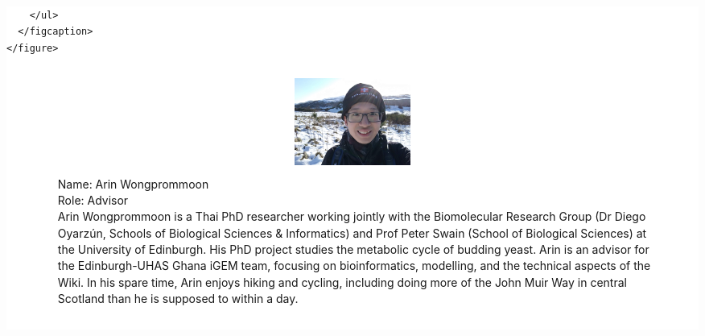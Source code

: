         </ul>
      </figcaption>
    </figure>
  </div>


  <div class="column">
    <figure>
      <img src="https://github.com/idec-teams/2022_Edinburgh-UHAS_Ghana/blob/main/team_pics/team-arin.jpeg" style="display: block; left: 0; right: 0; margin: auto; width: 15vw;">
      <figcaption>
        <ul style="list-style:none;">
          <li>Name: Arin Wongprommoon</li>
          <li>Role: Advisor</li>
          <li>Arin Wongprommoon is a Thai PhD researcher working jointly with the Biomolecular Research Group (Dr Diego Oyarzún, Schools of Biological Sciences & Informatics) and Prof Peter Swain (School of Biological Sciences) at the University of Edinburgh. His PhD project studies the metabolic cycle of budding yeast. Arin is an advisor for the Edinburgh-UHAS Ghana iGEM team, focusing on bioinformatics, modelling, and the technical aspects of the Wiki. In his spare time, Arin enjoys hiking and cycling, including doing more of the John Muir Way in central Scotland than he is supposed to within a day.</li>
        </ul>
      </figcaption>
    </figure>
  </div>
  <div class="column">
    <figure>